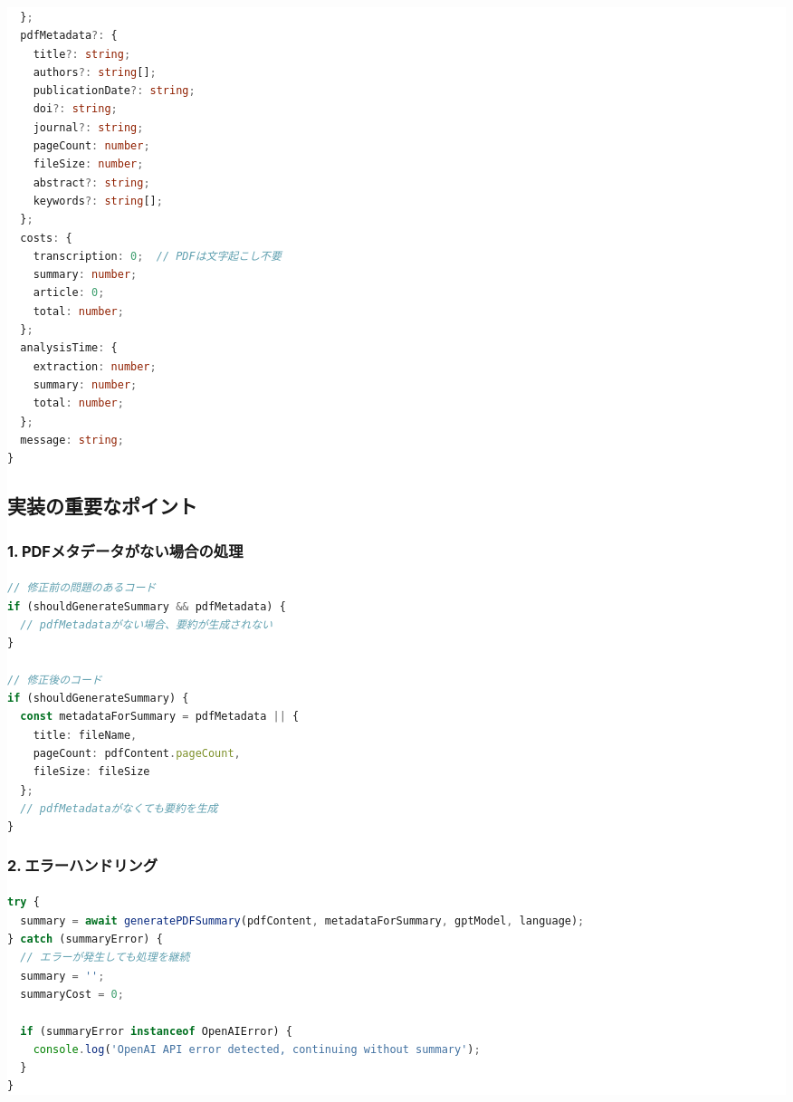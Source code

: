 ```typescript
  };
  pdfMetadata?: {
    title?: string;
    authors?: string[];
    publicationDate?: string;
    doi?: string;
    journal?: string;
    pageCount: number;
    fileSize: number;
    abstract?: string;
    keywords?: string[];
  };
  costs: {
    transcription: 0;  // PDFは文字起こし不要
    summary: number;
    article: 0;
    total: number;
  };
  analysisTime: {
    extraction: number;
    summary: number;
    total: number;
  };
  message: string;
}
```

## 実装の重要なポイント

### 1. PDFメタデータがない場合の処理

```typescript
// 修正前の問題のあるコード
if (shouldGenerateSummary && pdfMetadata) {
  // pdfMetadataがない場合、要約が生成されない
}

// 修正後のコード
if (shouldGenerateSummary) {
  const metadataForSummary = pdfMetadata || {
    title: fileName,
    pageCount: pdfContent.pageCount,
    fileSize: fileSize
  };
  // pdfMetadataがなくても要約を生成
}
```

### 2. エラーハンドリング

```typescript
try {
  summary = await generatePDFSummary(pdfContent, metadataForSummary, gptModel, language);
} catch (summaryError) {
  // エラーが発生しても処理を継続
  summary = '';
  summaryCost = 0;
  
  if (summaryError instanceof OpenAIError) {
    console.log('OpenAI API error detected, continuing without summary');
  }
}
```
